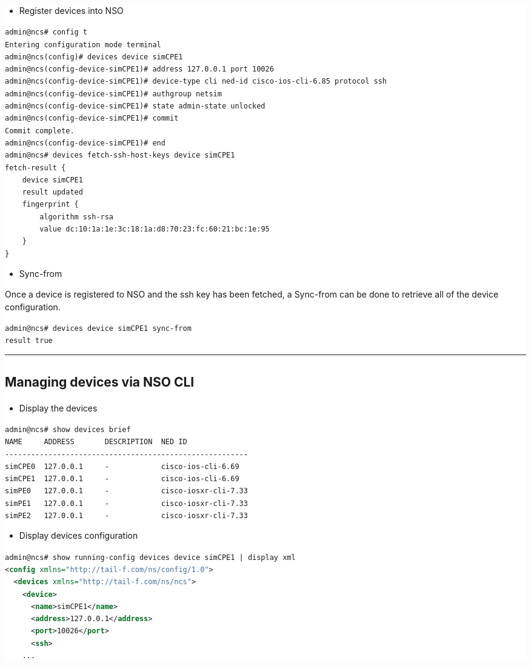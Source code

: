 - Register devices into NSO

``` console
admin@ncs# config t
Entering configuration mode terminal
admin@ncs(config)# devices device simCPE1
admin@ncs(config-device-simCPE1)# address 127.0.0.1 port 10026
admin@ncs(config-device-simCPE1)# device-type cli ned-id cisco-ios-cli-6.85 protocol ssh
admin@ncs(config-device-simCPE1)# authgroup netsim
admin@ncs(config-device-simCPE1)# state admin-state unlocked
admin@ncs(config-device-simCPE1)# commit
Commit complete.
admin@ncs(config-device-simCPE1)# end
admin@ncs# devices fetch-ssh-host-keys device simCPE1
fetch-result {
    device simCPE1
    result updated
    fingerprint {
        algorithm ssh-rsa
        value dc:10:1a:1e:3c:18:1a:d8:70:23:fc:60:21:bc:1e:95
    }
}
```

- Sync-from

Once a device is registered to NSO and the ssh key has been fetched, a Sync-from can be done to retrieve all of the device configuration.

``` console
admin@ncs# devices device simCPE1 sync-from 
result true
```

---

## Managing devices via NSO CLI

- Display the devices

``` console
admin@ncs# show devices brief
NAME     ADDRESS       DESCRIPTION  NED ID                
--------------------------------------------------------
simCPE0  127.0.0.1     -            cisco-ios-cli-6.69    
simCPE1  127.0.0.1     -            cisco-ios-cli-6.69    
simPE0   127.0.0.1     -            cisco-iosxr-cli-7.33  
simPE1   127.0.0.1     -            cisco-iosxr-cli-7.33  
simPE2   127.0.0.1     -            cisco-iosxr-cli-7.33  
```

- Display devices configuration

```xml
admin@ncs# show running-config devices device simCPE1 | display xml
<config xmlns="http://tail-f.com/ns/config/1.0">
  <devices xmlns="http://tail-f.com/ns/ncs">
    <device>
      <name>simCPE1</name>
      <address>127.0.0.1</address>
      <port>10026</port>
      <ssh>
    ...
```
